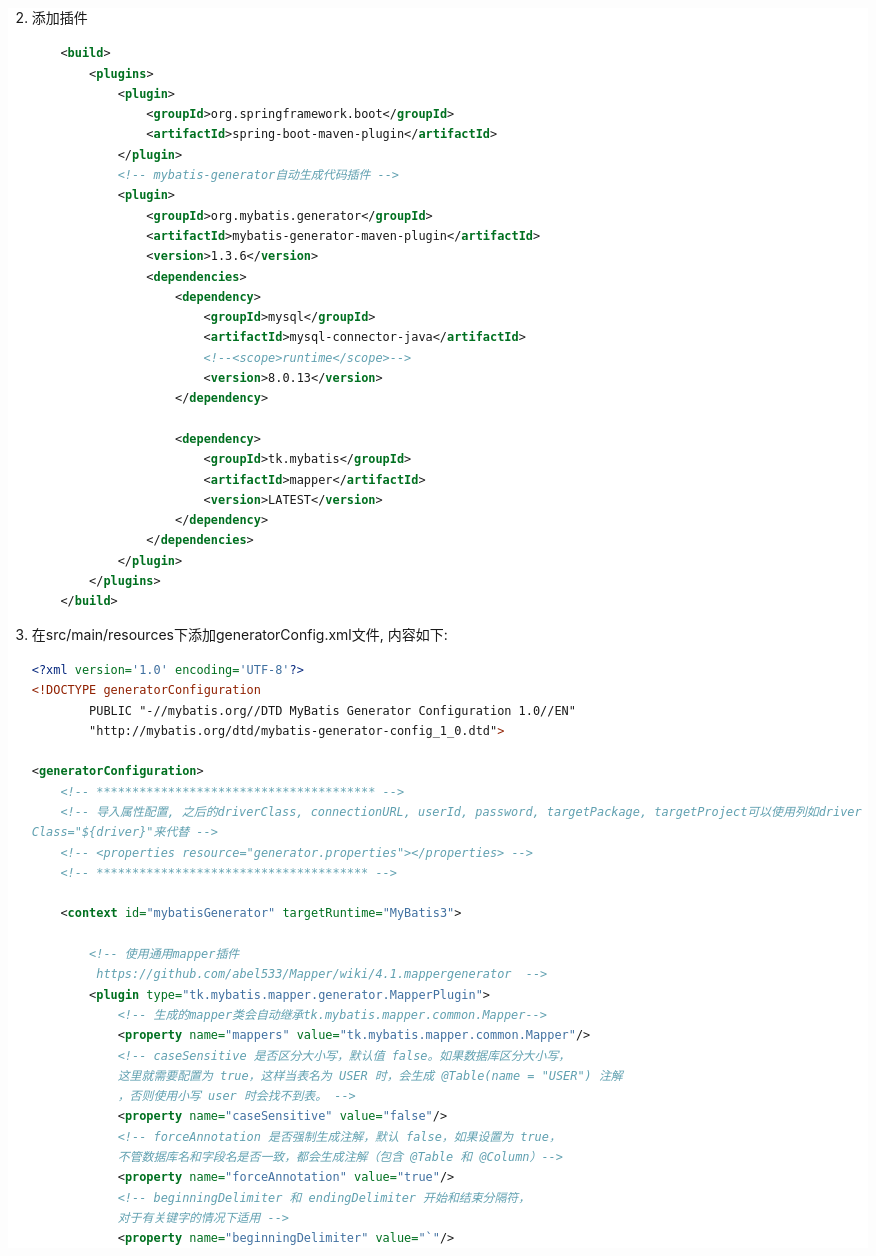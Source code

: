 2. 添加插件

   ````xml
       <build>
           <plugins>
               <plugin>
                   <groupId>org.springframework.boot</groupId>
                   <artifactId>spring-boot-maven-plugin</artifactId>
               </plugin>
               <!-- mybatis-generator自动生成代码插件 -->
               <plugin>
                   <groupId>org.mybatis.generator</groupId>
                   <artifactId>mybatis-generator-maven-plugin</artifactId>
                   <version>1.3.6</version>
                   <dependencies>
                       <dependency>
                           <groupId>mysql</groupId>
                           <artifactId>mysql-connector-java</artifactId>
                           <!--<scope>runtime</scope>-->
                           <version>8.0.13</version>
                       </dependency>
                       
                       <dependency>
                           <groupId>tk.mybatis</groupId>
                           <artifactId>mapper</artifactId>
                           <version>LATEST</version>
                       </dependency>
                   </dependencies>
               </plugin>
           </plugins>
       </build>
   ````

3. 在src/main/resources下添加generatorConfig.xml文件, 内容如下:

   ````xml
   <?xml version='1.0' encoding='UTF-8'?>
   <!DOCTYPE generatorConfiguration
           PUBLIC "-//mybatis.org//DTD MyBatis Generator Configuration 1.0//EN"
           "http://mybatis.org/dtd/mybatis-generator-config_1_0.dtd">
   
   <generatorConfiguration>
       <!-- *************************************** -->
       <!-- 导入属性配置, 之后的driverClass, connectionURL, userId, password, targetPackage, targetProject可以使用列如driverClass="${driver}"来代替 -->
       <!-- <properties resource="generator.properties"></properties> -->
       <!-- ************************************** -->
       
       <context id="mybatisGenerator" targetRuntime="MyBatis3">
           
           <!-- 使用通用mapper插件
            https://github.com/abel533/Mapper/wiki/4.1.mappergenerator  -->
           <plugin type="tk.mybatis.mapper.generator.MapperPlugin">
               <!-- 生成的mapper类会自动继承tk.mybatis.mapper.common.Mapper-->
               <property name="mappers" value="tk.mybatis.mapper.common.Mapper"/>
               <!-- caseSensitive 是否区分大小写，默认值 false。如果数据库区分大小写，
               这里就需要配置为 true，这样当表名为 USER 时，会生成 @Table(name = "USER") 注解
               ，否则使用小写 user 时会找不到表。 -->
               <property name="caseSensitive" value="false"/>
               <!-- forceAnnotation 是否强制生成注解，默认 false，如果设置为 true，
               不管数据库名和字段名是否一致，都会生成注解（包含 @Table 和 @Column）-->
               <property name="forceAnnotation" value="true"/>
               <!-- beginningDelimiter 和 endingDelimiter 开始和结束分隔符，
               对于有关键字的情况下适用 -->
               <property name="beginningDelimiter" value="`"/>
   ````